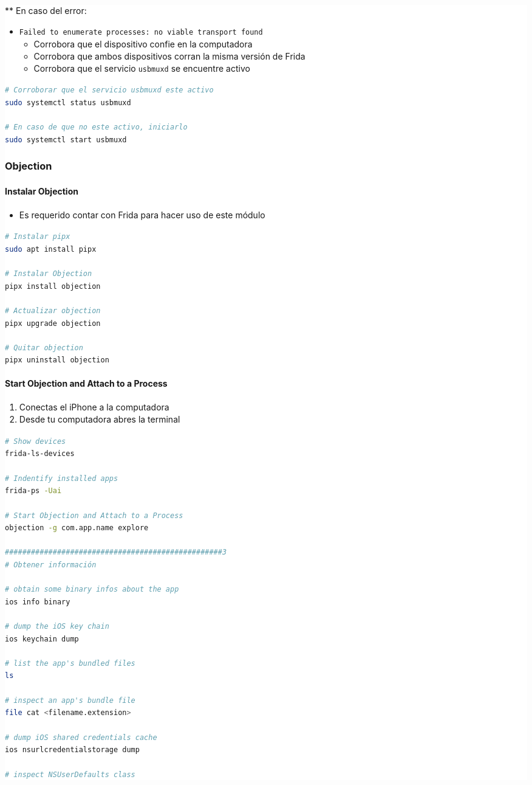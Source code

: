 ** En caso del error:
+ `Failed to enumerate processes: no viable transport found`
	+ Corrobora que el dispositivo confie en la computadora
	+ Corrobora que ambos dispositivos corran la misma versión de Frida
	+ Corrobora que el servicio `usbmuxd` se encuentre activo

~~~bash
# Corroborar que el servicio usbmuxd este activo
sudo systemctl status usbmuxd

# En caso de que no este activo, iniciarlo
sudo systemctl start usbmuxd
~~~


### Objection

#### Instalar Objection
+ Es requerido contar con Frida para hacer uso de este módulo

~~~bash
# Instalar pipx
sudo apt install pipx

# Instalar Objection
pipx install objection

# Actualizar objection
pipx upgrade objection

# Quitar objection
pipx uninstall objection
~~~

#### Start Objection and Attach to a Process
1. Conectas el iPhone a la computadora
1. Desde tu computadora abres la terminal
~~~bash
# Show devices
frida-ls-devices

# Indentify installed apps
frida-ps -Uai

# Start Objection and Attach to a Process
objection -g com.app.name explore

##################################################3
# Obtener información

# obtain some binary infos about the app
ios info binary

# dump the iOS key chain
ios keychain dump

# list the app's bundled files
ls

# inspect an app's bundle file
file cat <filename.extension>

# dump iOS shared credentials cache
ios nsurlcredentialstorage dump

# inspect NSUserDefaults class
~~~